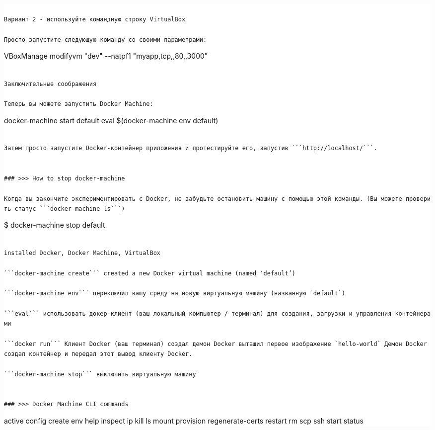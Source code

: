 ```

Вариант 2 - используйте командную строку VirtualBox

Просто запустите следующую команду со своими параметрами:

```
VBoxManage modifyvm "dev" --natpf1 "myapp,tcp,,80,,3000"
```

Заключительные соображения

Теперь вы можете запустить Docker Machine:

```
docker-machine start default
eval $(docker-machine env default)
```

Затем просто запустите Docker-контейнер приложения и протестируйте его, запустив ```http://localhost/```.


### >>> How to stop docker-machine

Когда вы закончите экспериментировать с Docker, не забудьте остановить машину с помощью этой команды. (Вы можете проверить статус ```docker-machine ls```)

```
$ docker-machine stop default
```

installed Docker, Docker Machine, VirtualBox

```docker-machine create``` created a new Docker virtual machine (named ‘default’)

```docker-machine env``` переключил вашу среду на новую виртуальную машину (названную `default`)

```eval``` использовать докер-клиент (ваш локальный компьютер / терминал) для создания, загрузки и управления контейнерами

```docker run``` Клиент Docker (ваш терминал) создал демон Docker вытащил первое изображение `hello-world` Демон Docker создал контейнер и передал этот вывод клиенту Docker.

```docker-machine stop``` выключить виртуальную машину


### >>> Docker Machine CLI commands

```
active
config
create
env
help
inspect
ip
kill
ls
mount
provision
regenerate-certs
restart
rm
scp
ssh
start
status